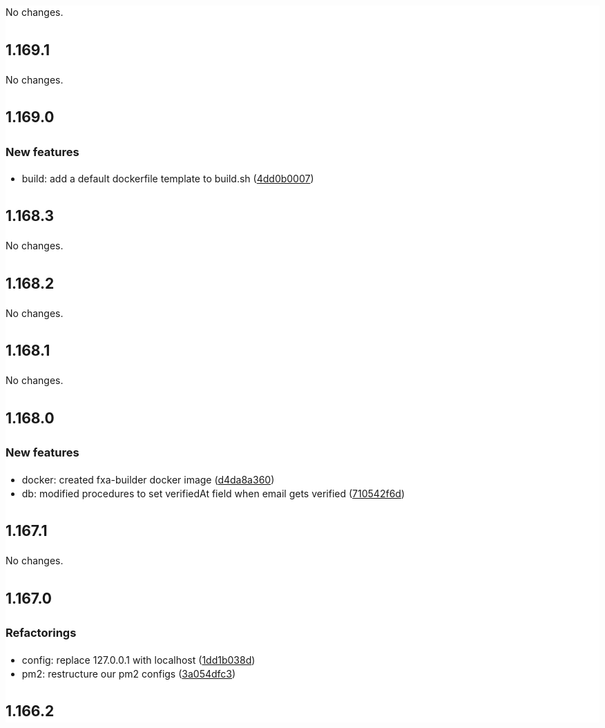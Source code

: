 No changes.

## 1.169.1

No changes.

## 1.169.0

### New features

- build: add a default dockerfile template to build.sh ([4dd0b0007](https://github.com/mozilla/fxa/commit/4dd0b0007))

## 1.168.3

No changes.

## 1.168.2

No changes.

## 1.168.1

No changes.

## 1.168.0

### New features

- docker: created fxa-builder docker image ([d4da8a360](https://github.com/mozilla/fxa/commit/d4da8a360))
- db: modified procedures to set verifiedAt field when email gets verified ([710542f6d](https://github.com/mozilla/fxa/commit/710542f6d))

## 1.167.1

No changes.

## 1.167.0

### Refactorings

- config: replace 127.0.0.1 with localhost ([1dd1b038d](https://github.com/mozilla/fxa/commit/1dd1b038d))
- pm2: restructure our pm2 configs ([3a054dfc3](https://github.com/mozilla/fxa/commit/3a054dfc3))

## 1.166.2
